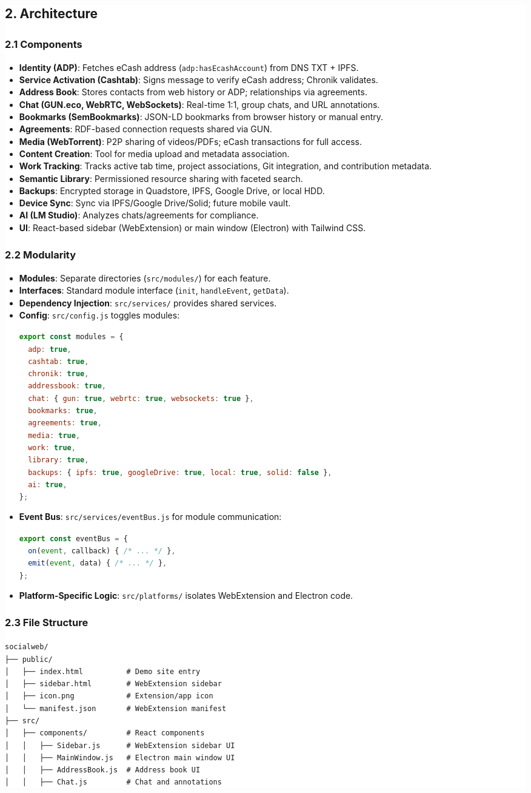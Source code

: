 ## 2. Architecture

### 2.1 Components
- **Identity (ADP)**: Fetches eCash address (`adp:hasEcashAccount`) from DNS TXT + IPFS.
- **Service Activation (Cashtab)**: Signs message to verify eCash address; Chronik validates.
- **Address Book**: Stores contacts from web history or ADP; relationships via agreements.
- **Chat (GUN.eco, WebRTC, WebSockets)**: Real-time 1:1, group chats, and URL annotations.
- **Bookmarks (SemBookmarks)**: JSON-LD bookmarks from browser history or manual entry.
- **Agreements**: RDF-based connection requests shared via GUN.
- **Media (WebTorrent)**: P2P sharing of videos/PDFs; eCash transactions for full access.
- **Content Creation**: Tool for media upload and metadata association.
- **Work Tracking**: Tracks active tab time, project associations, Git integration, and contribution metadata.
- **Semantic Library**: Permissioned resource sharing with faceted search.
- **Backups**: Encrypted storage in Quadstore, IPFS, Google Drive, or local HDD.
- **Device Sync**: Sync via IPFS/Google Drive/Solid; future mobile vault.
- **AI (LM Studio)**: Analyzes chats/agreements for compliance.
- **UI**: React-based sidebar (WebExtension) or main window (Electron) with Tailwind CSS.

### 2.2 Modularity
- **Modules**: Separate directories (`src/modules/`) for each feature.
- **Interfaces**: Standard module interface (`init`, `handleEvent`, `getData`).
- **Dependency Injection**: `src/services/` provides shared services.
- **Config**: `src/config.js` toggles modules:
  ```javascript
  export const modules = {
    adp: true,
    cashtab: true,
    chronik: true,
    addressbook: true,
    chat: { gun: true, webrtc: true, websockets: true },
    bookmarks: true,
    agreements: true,
    media: true,
    work: true,
    library: true,
    backups: { ipfs: true, googleDrive: true, local: true, solid: false },
    ai: true,
  };
  ```
- **Event Bus**: `src/services/eventBus.js` for module communication:
  ```javascript
  export const eventBus = {
    on(event, callback) { /* ... */ },
    emit(event, data) { /* ... */ },
  };
  ```
- **Platform-Specific Logic**: `src/platforms/` isolates WebExtension and Electron code.

### 2.3 File Structure
```
socialweb/
├── public/
│   ├── index.html          # Demo site entry
│   ├── sidebar.html        # WebExtension sidebar
│   ├── icon.png            # Extension/app icon
│   └── manifest.json       # WebExtension manifest
├── src/
│   ├── components/         # React components
│   │   ├── Sidebar.js      # WebExtension sidebar UI
│   │   ├── MainWindow.js   # Electron main window UI
│   │   ├── AddressBook.js  # Address book UI
│   │   ├── Chat.js         # Chat and annotations
```
